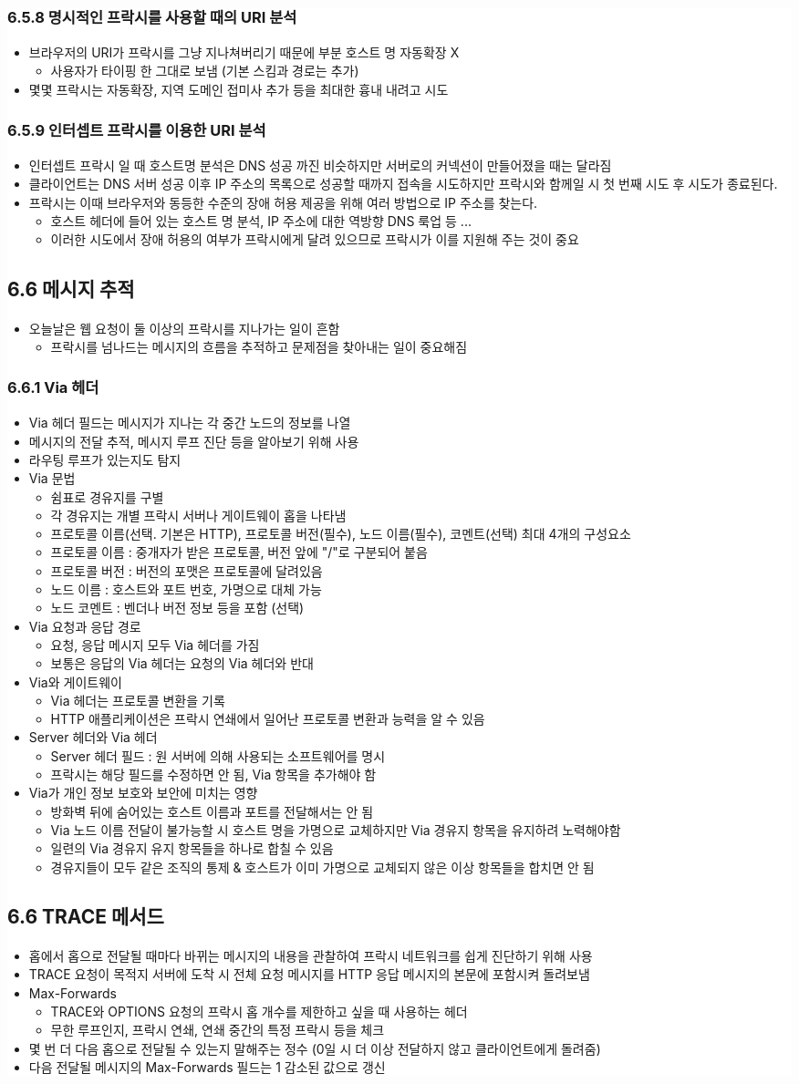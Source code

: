 ### 6.5.8 명시적인 프락시를 사용할 때의 URI 분석

- 브라우저의 URI가 프락시를 그냥 지나쳐버리기 때문에 부분 호스트 명 자동확장 X
  - 사용자가 타이핑 한 그대로 보냄 (기본 스킴과 경로는 추가)
- 몇몇 프락시는 자동확장, 지역 도메인 접미사 추가 등을 최대한 흉내 내려고 시도

### 6.5.9 인터셉트 프락시를 이용한 URI 분석

- 인터셉트 프락시 일 때 호스트명 분석은 DNS 성공 까진 비슷하지만 서버로의 커넥션이 만들어졌을 때는 달라짐
- 클라이언트는 DNS 서버 성공 이후 IP 주소의 목록으로 성공할 때까지 접속을 시도하지만 프락시와 함께일 시 첫 번째 시도 후 시도가 종료된다.
- 프락시는 이때 브라우저와 동등한 수준의 장애 허용 제공을 위해 여러 방법으로 IP 주소를 찾는다.
  - 호스트 헤더에 들어 있는 호스트 명 분석, IP 주소에 대한 역방향 DNS 룩업 등 ...
  - 이러한 시도에서 장애 허용의 여부가 프락시에게 달려 있으므로 프락시가 이를 지원해 주는 것이 중요

## 6.6 메시지 추적

- 오늘날은 웹 요청이 둘 이상의 프락시를 지나가는 일이 흔함
  - 프락시를 넘나드는 메시지의 흐름을 추적하고 문제점을 찾아내는 일이 중요해짐

### 6.6.1 Via 헤더

- Via 헤더 필드는 메시지가 지나는 각 중간 노드의 정보를 나열
- 메시지의 전달 추적, 메시지 루프 진단 등을 알아보기 위해 사용
- 라우팅 루프가 있는지도 탐지
- Via 문법
  - 쉼표로 경유지를 구별
  - 각 경유지는 개별 프락시 서버나 게이트웨이 홉을 나타냄
  - 프로토콜 이름(선택. 기본은 HTTP), 프로토콜 버전(필수), 노드 이름(필수), 코멘트(선택) 최대 4개의 구성요소
  - 프로토콜 이름 : 중개자가 받은 프로토콜, 버전 앞에 "/"로 구분되어 붙음
  - 프로토콜 버전 : 버전의 포맷은 프로토콜에 달려있음
  - 노드 이름 : 호스트와 포트 번호, 가명으로 대체 가능
  - 노드 코멘트 : 벤더나 버전 정보 등을 포함 (선택)
- Via 요청과 응답 경로
  - 요청, 응답 메시지 모두 Via 헤더를 가짐
  - 보통은 응답의 Via 헤더는 요청의 Via 헤더와 반대
- Via와 게이트웨이
  - Via 헤더는 프로토콜 변환을 기록
  - HTTP 애플리케이션은 프락시 연쇄에서 일어난 프로토콜 변환과 능력을 알 수 있음
- Server 헤더와 Via 헤더
  - Server 헤더 필드 : 원 서버에 의해 사용되는 소프트웨어를 명시
  - 프락시는 해당 필드를 수정하면 안 됨, Via 항목을 추가해야 함
- Via가 개인 정보 보호와 보안에 미치는 영향
  - 방화벽 뒤에 숨어있는 호스트 이름과 포트를 전달해서는 안 됨
  - Via 노드 이름 전달이 불가능할 시 호스트 명을 가명으로 교체하지만 Via 경유지 항목을 유지하려 노력해야함
  - 일련의 Via 경유지 유지 항목들을 하나로 합칠 수 있음
  - 경유지들이 모두 같은 조직의 통제 & 호스트가 이미 가명으로 교체되지 않은 이상 항목들을 합치면 안 됨

## 6.6 TRACE 메서드

- 홉에서 홉으로 전달될 때마다 바뀌는 메시지의 내용을 관찰하여 프락시 네트워크를 쉽게 진단하기 위해 사용
- TRACE 요청이 목적지 서버에 도착 시 전체 요청 메시지를 HTTP 응답 메시지의 본문에 포함시켜 돌려보냄
- Max-Forwards
  - TRACE와 OPTIONS 요청의 프락시 홉 개수를 제한하고 싶을 때 사용하는 헤더
  - 무한 루프인지, 프락시 연쇄, 연쇄 중간의 특정 프락시 등을 체크
- 몇 번 더 다음 홉으로 전달될 수 있는지 말해주는 정수 (0일 시 더 이상 전달하지 않고 클라이언트에게 돌려줌)
- 다음 전달될 메시지의 Max-Forwards 필드는 1 감소된 값으로 갱신
